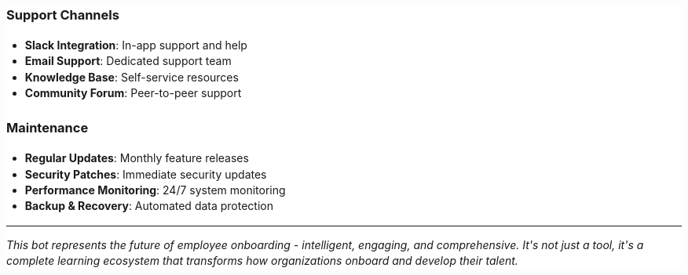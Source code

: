 ### Support Channels
- **Slack Integration**: In-app support and help
- **Email Support**: Dedicated support team
- **Knowledge Base**: Self-service resources
- **Community Forum**: Peer-to-peer support

### Maintenance
- **Regular Updates**: Monthly feature releases
- **Security Patches**: Immediate security updates
- **Performance Monitoring**: 24/7 system monitoring
- **Backup & Recovery**: Automated data protection

---

*This bot represents the future of employee onboarding - intelligent, engaging, and comprehensive. It's not just a tool, it's a complete learning ecosystem that transforms how organizations onboard and develop their talent.*
